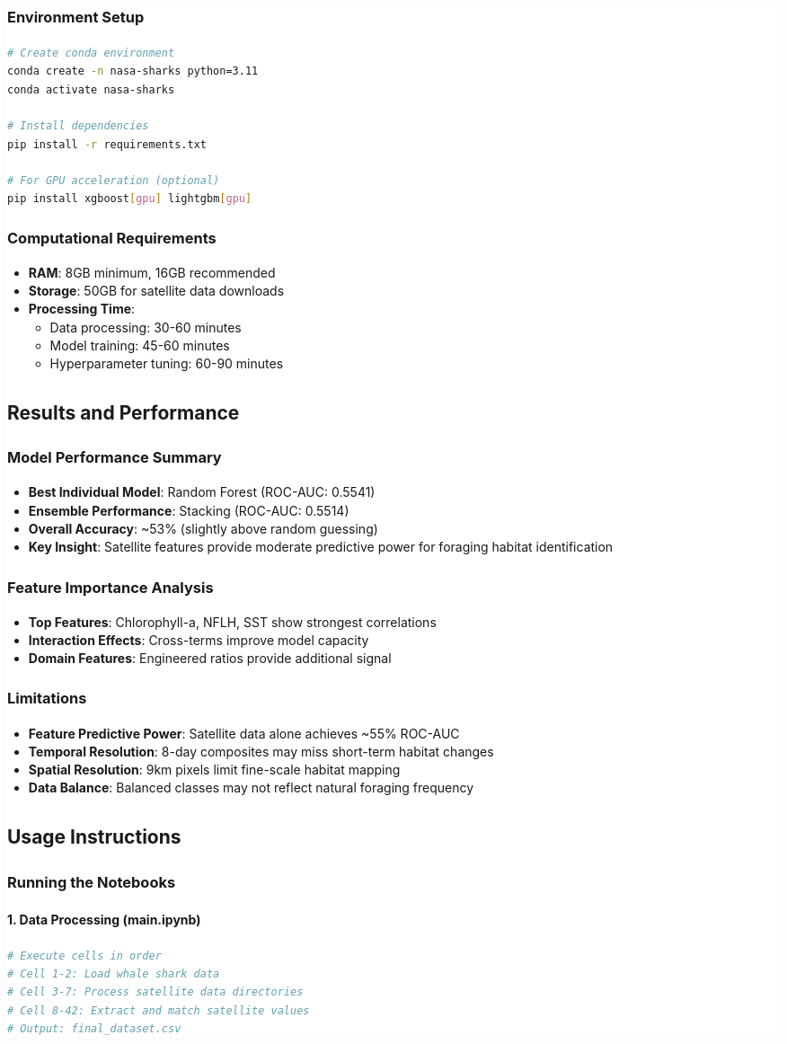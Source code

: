 ### Environment Setup
```bash
# Create conda environment
conda create -n nasa-sharks python=3.11
conda activate nasa-sharks

# Install dependencies
pip install -r requirements.txt

# For GPU acceleration (optional)
pip install xgboost[gpu] lightgbm[gpu]
```

### Computational Requirements
- **RAM**: 8GB minimum, 16GB recommended
- **Storage**: 50GB for satellite data downloads
- **Processing Time**: 
  - Data processing: 30-60 minutes
  - Model training: 45-60 minutes
  - Hyperparameter tuning: 60-90 minutes

## Results and Performance

### Model Performance Summary
- **Best Individual Model**: Random Forest (ROC-AUC: 0.5541)
- **Ensemble Performance**: Stacking (ROC-AUC: 0.5514)
- **Overall Accuracy**: ~53% (slightly above random guessing)
- **Key Insight**: Satellite features provide moderate predictive power for foraging habitat identification

### Feature Importance Analysis
- **Top Features**: Chlorophyll-a, NFLH, SST show strongest correlations
- **Interaction Effects**: Cross-terms improve model capacity
- **Domain Features**: Engineered ratios provide additional signal

### Limitations
- **Feature Predictive Power**: Satellite data alone achieves ~55% ROC-AUC
- **Temporal Resolution**: 8-day composites may miss short-term habitat changes
- **Spatial Resolution**: 9km pixels limit fine-scale habitat mapping
- **Data Balance**: Balanced classes may not reflect natural foraging frequency

## Usage Instructions

### Running the Notebooks

#### 1. Data Processing (main.ipynb)
```python
# Execute cells in order
# Cell 1-2: Load whale shark data
# Cell 3-7: Process satellite data directories
# Cell 8-42: Extract and match satellite values
# Output: final_dataset.csv
```
